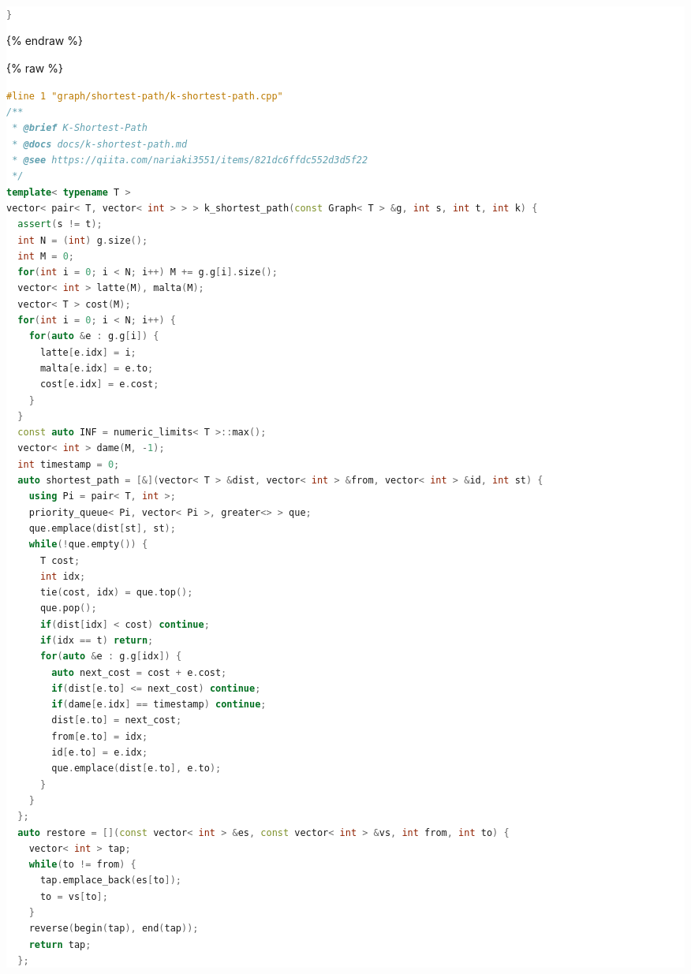 ```cpp
}

```
{% endraw %}

<a id="bundled"></a>
{% raw %}
```cpp
#line 1 "graph/shortest-path/k-shortest-path.cpp"
/**
 * @brief K-Shortest-Path
 * @docs docs/k-shortest-path.md
 * @see https://qiita.com/nariaki3551/items/821dc6ffdc552d3d5f22
 */
template< typename T >
vector< pair< T, vector< int > > > k_shortest_path(const Graph< T > &g, int s, int t, int k) {
  assert(s != t);
  int N = (int) g.size();
  int M = 0;
  for(int i = 0; i < N; i++) M += g.g[i].size();
  vector< int > latte(M), malta(M);
  vector< T > cost(M);
  for(int i = 0; i < N; i++) {
    for(auto &e : g.g[i]) {
      latte[e.idx] = i;
      malta[e.idx] = e.to;
      cost[e.idx] = e.cost;
    }
  }
  const auto INF = numeric_limits< T >::max();
  vector< int > dame(M, -1);
  int timestamp = 0;
  auto shortest_path = [&](vector< T > &dist, vector< int > &from, vector< int > &id, int st) {
    using Pi = pair< T, int >;
    priority_queue< Pi, vector< Pi >, greater<> > que;
    que.emplace(dist[st], st);
    while(!que.empty()) {
      T cost;
      int idx;
      tie(cost, idx) = que.top();
      que.pop();
      if(dist[idx] < cost) continue;
      if(idx == t) return;
      for(auto &e : g.g[idx]) {
        auto next_cost = cost + e.cost;
        if(dist[e.to] <= next_cost) continue;
        if(dame[e.idx] == timestamp) continue;
        dist[e.to] = next_cost;
        from[e.to] = idx;
        id[e.to] = e.idx;
        que.emplace(dist[e.to], e.to);
      }
    }
  };
  auto restore = [](const vector< int > &es, const vector< int > &vs, int from, int to) {
    vector< int > tap;
    while(to != from) {
      tap.emplace_back(es[to]);
      to = vs[to];
    }
    reverse(begin(tap), end(tap));
    return tap;
  };

```